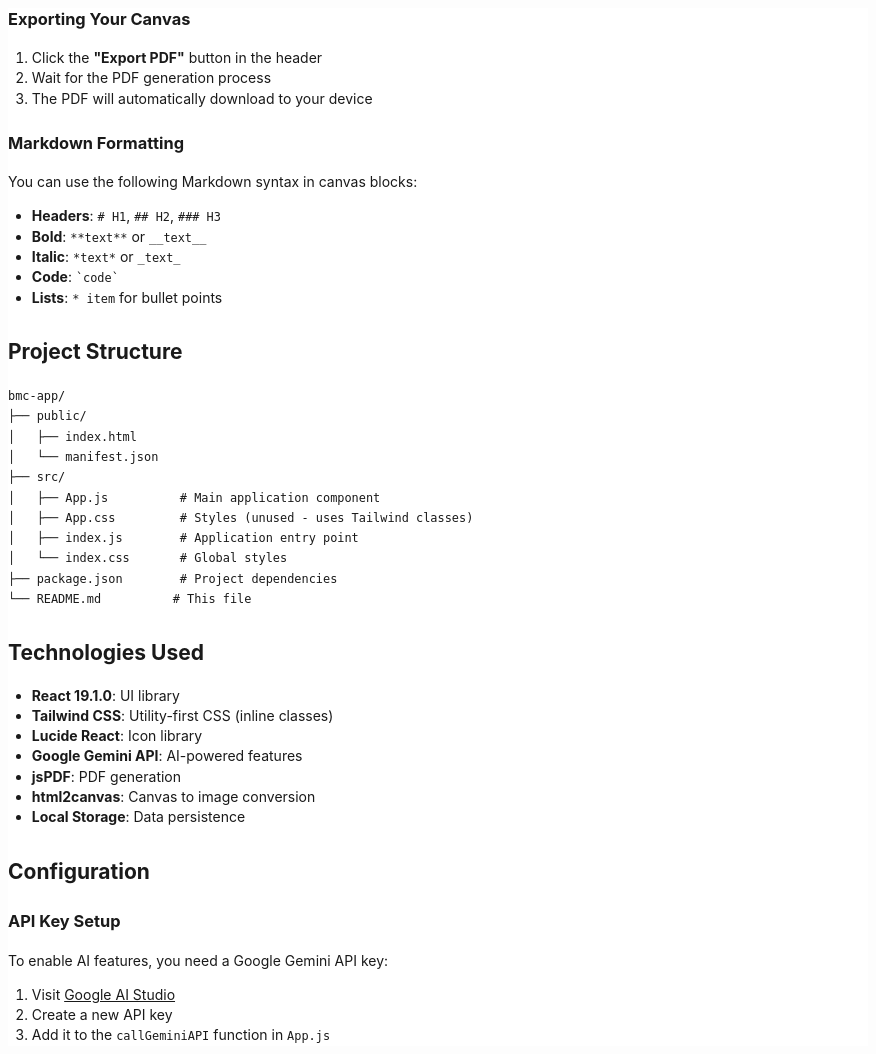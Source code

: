 ### Exporting Your Canvas

1. Click the **"Export PDF"** button in the header
2. Wait for the PDF generation process
3. The PDF will automatically download to your device

### Markdown Formatting

You can use the following Markdown syntax in canvas blocks:

- **Headers**: `# H1`, `## H2`, `### H3`
- **Bold**: `**text**` or `__text__`
- **Italic**: `*text*` or `_text_`
- **Code**: `` `code` ``
- **Lists**: `* item` for bullet points

## Project Structure

```
bmc-app/
├── public/
│   ├── index.html
│   └── manifest.json
├── src/
│   ├── App.js          # Main application component
│   ├── App.css         # Styles (unused - uses Tailwind classes)
│   ├── index.js        # Application entry point
│   └── index.css       # Global styles
├── package.json        # Project dependencies
└── README.md          # This file
```

## Technologies Used

- **React 19.1.0**: UI library
- **Tailwind CSS**: Utility-first CSS (inline classes)
- **Lucide React**: Icon library
- **Google Gemini API**: AI-powered features
- **jsPDF**: PDF generation
- **html2canvas**: Canvas to image conversion
- **Local Storage**: Data persistence

## Configuration

### API Key Setup

To enable AI features, you need a Google Gemini API key:

1. Visit [Google AI Studio](https://makersuite.google.com/app/apikey)
2. Create a new API key
3. Add it to the `callGeminiAPI` function in `App.js`
